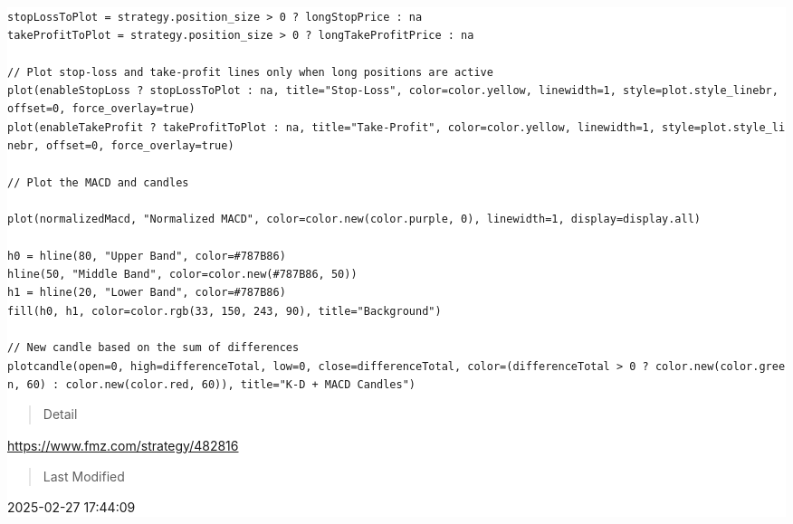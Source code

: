 ``` pinescript
stopLossToPlot = strategy.position_size > 0 ? longStopPrice : na
takeProfitToPlot = strategy.position_size > 0 ? longTakeProfitPrice : na

// Plot stop-loss and take-profit lines only when long positions are active
plot(enableStopLoss ? stopLossToPlot : na, title="Stop-Loss", color=color.yellow, linewidth=1, style=plot.style_linebr, offset=0, force_overlay=true) 
plot(enableTakeProfit ? takeProfitToPlot : na, title="Take-Profit", color=color.yellow, linewidth=1, style=plot.style_linebr, offset=0, force_overlay=true)

// Plot the MACD and candles

plot(normalizedMacd, "Normalized MACD", color=color.new(color.purple, 0), linewidth=1, display=display.all)

h0 = hline(80, "Upper Band", color=#787B86) 
hline(50, "Middle Band", color=color.new(#787B86, 50)) 
h1 = hline(20, "Lower Band", color=#787B86) 
fill(h0, h1, color=color.rgb(33, 150, 243, 90), title="Background")

// New candle based on the sum of differences
plotcandle(open=0, high=differenceTotal, low=0, close=differenceTotal, color=(differenceTotal > 0 ? color.new(color.green, 60) : color.new(color.red, 60)), title="K-D + MACD Candles")

```

> Detail

https://www.fmz.com/strategy/482816

> Last Modified

2025-02-27 17:44:09
